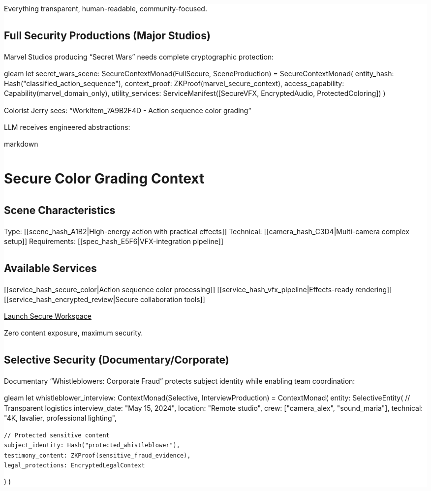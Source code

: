 
Everything transparent, human-readable, community-focused.

## Full Security Productions (Major Studios)

Marvel Studios producing “Secret Wars” needs complete cryptographic protection:

gleam
let secret_wars_scene: SecureContextMonad(FullSecure, SceneProduction) = SecureContextMonad(
  entity_hash: Hash("classified_action_sequence"),
  context_proof: ZKProof(marvel_secure_context),
  access_capability: Capability(marvel_domain_only),
  utility_services: ServiceManifest([SecureVFX, EncryptedAudio, ProtectedColoring])
)


Colorist Jerry sees: “WorkItem_7A9B2F4D - Action sequence color grading”

LLM receives engineered abstractions:

markdown
# Secure Color Grading Context

## Scene Characteristics
Type: [[scene_hash_A1B2|High-energy action with practical effects]]
Technical: [[camera_hash_C3D4|Multi-camera complex setup]]
Requirements: [[spec_hash_E5F6|VFX-integration pipeline]]

## Available Services
[[service_hash_secure_color|Action sequence color processing]]
[[service_hash_vfx_pipeline|Effects-ready rendering]]
[[service_hash_encrypted_review|Secure collaboration tools]]

[Launch Secure Workspace](workflow://launch_secure?domain=marvel&scene=current)


Zero content exposure, maximum security.

## Selective Security (Documentary/Corporate)

Documentary “Whistleblowers: Corporate Fraud” protects subject identity while enabling team coordination:

gleam
let whistleblower_interview: ContextMonad(Selective, InterviewProduction) = ContextMonad(
  entity: SelectiveEntity(
    // Transparent logistics
    interview_date: "May 15, 2024",
    location: "Remote studio",
    crew: ["camera_alex", "sound_maria"],
    technical: "4K, lavalier, professional lighting",
    
    // Protected sensitive content
    subject_identity: Hash("protected_whistleblower"),
    testimony_content: ZKProof(sensitive_fraud_evidence),
    legal_protections: EncryptedLegalContext
  )
)
